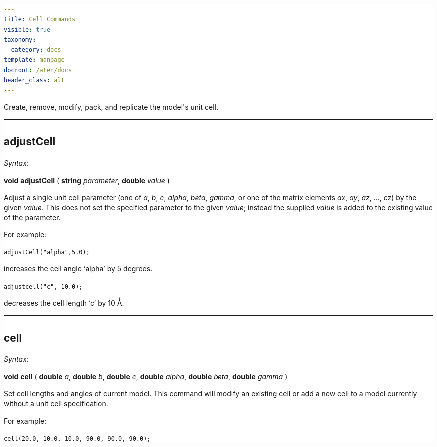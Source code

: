 ```yaml
---
title: Cell Commands
visible: true
taxonomy:
  category: docs
template: manpage
docroot: /aten/docs
header_class: alt
---
```


Create, remove, modify, pack, and replicate the model's unit cell.

---

## adjustCell <a id="adjustcell"></a>

_Syntax:_

**void** **adjustCell** ( **string** _parameter_, **double** _value_ )

Adjust a single unit cell parameter (one of _a_, _b_, _c_, _alpha_, _beta_, _gamma_, or one of the matrix elements _ax_, _ay_, _az_, ..., _cz_) by the given _value_. This does not set the specified parameter to the given _value_; instead the supplied _value_ is added to the existing value of the parameter.

For example:

```aten
adjustCell("alpha",5.0);
```

increases the cell angle ‘alpha’ by 5 degrees.

```aten
adjustcell("c",-10.0);
```

decreases the cell length ‘c’ by 10 Ǻ.

---

## cell <a id="cell"></a>

_Syntax:_

**void** **cell** ( **double** _a_, **double** _b_, **double** _c_, **double** _alpha_, **double** _beta_, **double** _gamma_ )

Set cell lengths and angles of current model. This command will modify an existing cell or add a new cell to a model currently without a unit cell specification.

For example:

```aten
cell(20.0, 10.0, 10.0, 90.0, 90.0, 90.0);
```
